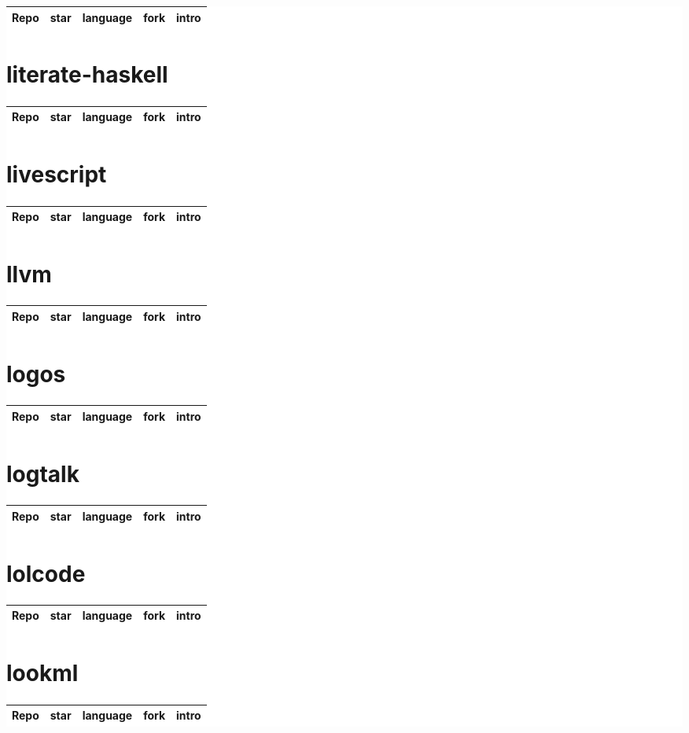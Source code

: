 Repo|star|language|fork|intro
-|-|-|-|-



# literate-haskell

Repo|star|language|fork|intro
-|-|-|-|-



# livescript

Repo|star|language|fork|intro
-|-|-|-|-



# llvm

Repo|star|language|fork|intro
-|-|-|-|-



# logos

Repo|star|language|fork|intro
-|-|-|-|-



# logtalk

Repo|star|language|fork|intro
-|-|-|-|-



# lolcode

Repo|star|language|fork|intro
-|-|-|-|-



# lookml

Repo|star|language|fork|intro
-|-|-|-|-

